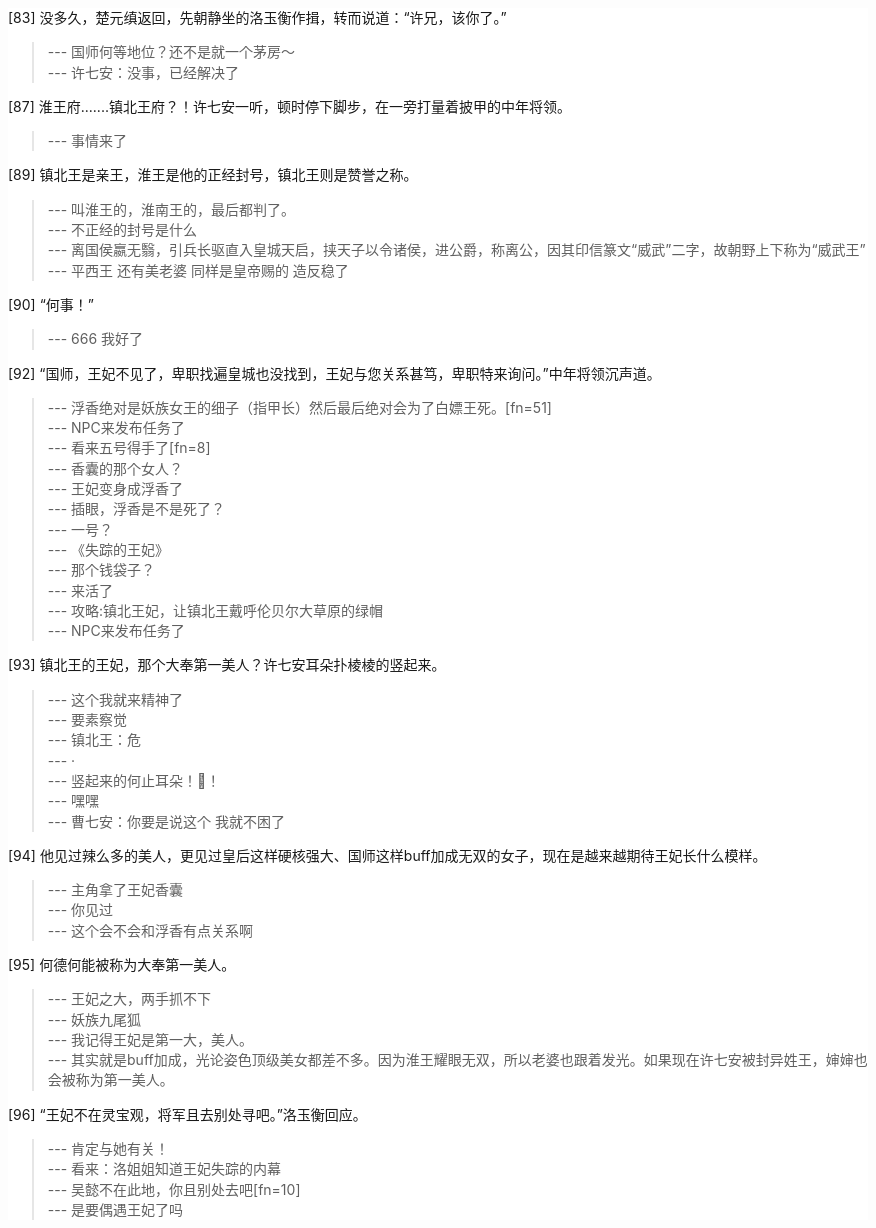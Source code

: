 [83] 没多久，楚元缜返回，先朝静坐的洛玉衡作揖，转而说道：“许兄，该你了。”
>--- 国师何等地位？还不是就一个茅房～<br>
>--- 许七安：没事，已经解决了<br>

[87] 淮王府.......镇北王府？！许七安一听，顿时停下脚步，在一旁打量着披甲的中年将领。
>--- 事情来了<br>

[89] 镇北王是亲王，淮王是他的正经封号，镇北王则是赞誉之称。
>--- 叫淮王的，淮南王的，最后都判了。<br>
>--- 不正经的封号是什么<br>
>--- 离国侯嬴无翳，引兵长驱直入皇城天启，挟天子以令诸侯，进公爵，称离公，因其印信篆文“威武”二字，故朝野上下称为“威武王”<br>
>--- 平西王 还有美老婆 同样是皇帝赐的 造反稳了<br>

[90] “何事！”
>--- 666 我好了<br>

[92] “国师，王妃不见了，卑职找遍皇城也没找到，王妃与您关系甚笃，卑职特来询问。”中年将领沉声道。
>--- 浮香绝对是妖族女王的细子（指甲长）然后最后绝对会为了白嫖王死。[fn=51]<br>
>--- NPC来发布任务了<br>
>--- 看来五号得手了[fn=8]<br>
>--- 香囊的那个女人？<br>
>--- 王妃变身成浮香了<br>
>--- 插眼，浮香是不是死了？<br>
>--- 一号？<br>
>--- 《失踪的王妃》<br>
>--- 那个钱袋子？<br>
>--- 来活了<br>
>--- 攻略:镇北王妃，让镇北王戴呼伦贝尔大草原的绿帽<br>
>--- NPC来发布任务了<br>

[93] 镇北王的王妃，那个大奉第一美人？许七安耳朵扑棱棱的竖起来。
>--- 这个我就来精神了<br>
>--- 要素察觉<br>
>--- 镇北王：危<br>
>--- ·<br>
>--- 竖起来的何止耳朵！🦅！<br>
>--- 嘿嘿<br>
>--- 曹七安：你要是说这个 我就不困了<br>

[94] 他见过辣么多的美人，更见过皇后这样硬核强大、国师这样buff加成无双的女子，现在是越来越期待王妃长什么模样。
>--- 主角拿了王妃香囊<br>
>--- 你见过<br>
>--- 这个会不会和浮香有点关系啊<br>

[95] 何德何能被称为大奉第一美人。
>--- 王妃之大，两手抓不下<br>
>--- 妖族九尾狐<br>
>--- 我记得王妃是第一大，美人。<br>
>--- 其实就是buff加成，光论姿色顶级美女都差不多。因为淮王耀眼无双，所以老婆也跟着发光。如果现在许七安被封异姓王，婶婶也会被称为第一美人。<br>

[96] “王妃不在灵宝观，将军且去别处寻吧。”洛玉衡回应。
>--- 肯定与她有关！<br>
>--- 看来：洛姐姐知道王妃失踪的内幕<br>
>--- 吴懿不在此地，你且别处去吧[fn=10]<br>
>--- 是要偶遇王妃了吗<br>
